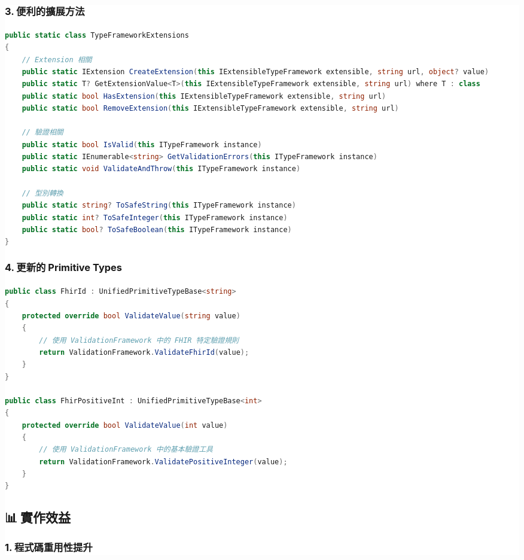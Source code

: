 ### **3. 便利的擴展方法**

```csharp
public static class TypeFrameworkExtensions
{
    // Extension 相關
    public static IExtension CreateExtension(this IExtensibleTypeFramework extensible, string url, object? value)
    public static T? GetExtensionValue<T>(this IExtensibleTypeFramework extensible, string url) where T : class
    public static bool HasExtension(this IExtensibleTypeFramework extensible, string url)
    public static bool RemoveExtension(this IExtensibleTypeFramework extensible, string url)
    
    // 驗證相關
    public static bool IsValid(this ITypeFramework instance)
    public static IEnumerable<string> GetValidationErrors(this ITypeFramework instance)
    public static void ValidateAndThrow(this ITypeFramework instance)
    
    // 型別轉換
    public static string? ToSafeString(this ITypeFramework instance)
    public static int? ToSafeInteger(this ITypeFramework instance)
    public static bool? ToSafeBoolean(this ITypeFramework instance)
}
```

### **4. 更新的 Primitive Types**

```csharp
public class FhirId : UnifiedPrimitiveTypeBase<string>
{
    protected override bool ValidateValue(string value)
    {
        // 使用 ValidationFramework 中的 FHIR 特定驗證規則
        return ValidationFramework.ValidateFhirId(value);
    }
}

public class FhirPositiveInt : UnifiedPrimitiveTypeBase<int>
{
    protected override bool ValidateValue(int value)
    {
        // 使用 ValidationFramework 中的基本驗證工具
        return ValidationFramework.ValidatePositiveInteger(value);
    }
}
```

## 📊 **實作效益**

### **1. 程式碼重用性提升**
